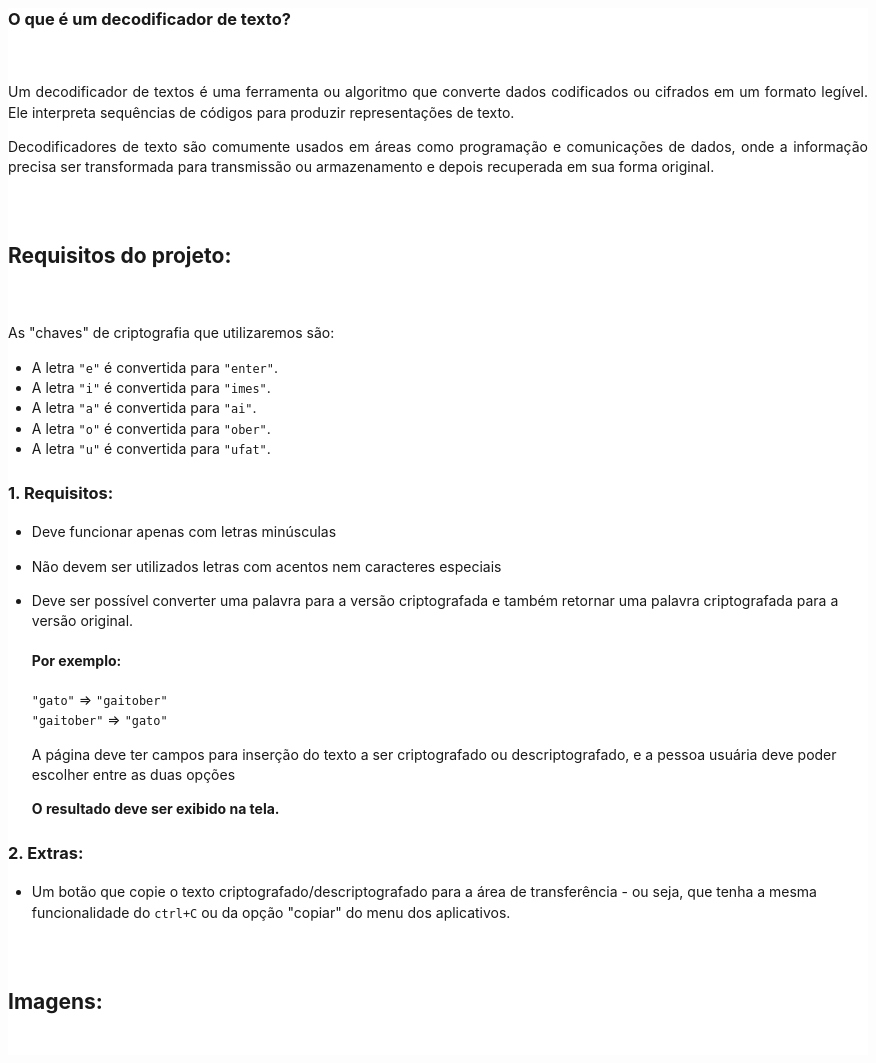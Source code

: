 ### O que é um decodificador de texto?

<br>

<p align="justify">Um decodificador de textos é uma ferramenta ou algoritmo que converte dados codificados ou cifrados em um formato legível. Ele interpreta sequências de códigos para produzir representações de texto.</p>

<p align="justify">Decodificadores de texto são comumente usados em áreas como programação e comunicações de dados, onde a informação precisa ser transformada para transmissão ou armazenamento e depois recuperada em sua forma original.</p>

<br>

## Requisitos do projeto:

<br>

As "chaves" de criptografia que utilizaremos são:
- A letra `"e"` é convertida para `"enter"`.
- A letra `"i"` é convertida para `"imes"`.
- A letra `"a"` é convertida para `"ai"`.
- A letra `"o"` é convertida para `"ober"`.
- A letra `"u"` é convertida para `"ufat"`.

### 1. Requisitos:
- Deve funcionar apenas com letras minúsculas
- Não devem ser utilizados letras com acentos nem caracteres especiais
- Deve ser possível converter uma palavra para a versão criptografada e também retornar uma palavra criptografada para a versão original.

    #### Por exemplo:

    `"gato"` => `"gaitober"` <br>
    `"gaitober"` => `"gato"`

    A página deve ter campos para inserção do texto a ser criptografado ou descriptografado, e a pessoa usuária deve poder escolher entre as duas opções

   **O resultado deve ser exibido na tela.**

### 2. Extras:

- Um botão que copie o texto criptografado/descriptografado para a área de transferência - ou seja, que tenha a mesma funcionalidade do `ctrl+C` ou da opção "copiar" do menu dos aplicativos.

<br>

## Imagens:

<br>
